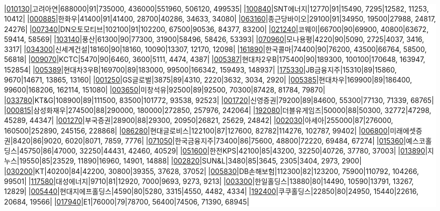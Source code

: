 |[010130](https://finance.daum.net/quotes/A010130)|고려아연|688000|91|735000, 436000|551960, 506120, 499535|
|[100840](https://finance.daum.net/quotes/A100840)|SNT에너지|12770|91|15490, 7295|12582, 11253, 10412|
|[000885](https://finance.daum.net/quotes/A000885)|한화우|41400|91|41400, 28700|40286, 34633, 34080|
|[063160](https://finance.daum.net/quotes/A063160)|종근당바이오|29100|91|34950, 19500|27988, 24817, 24276|
|[007340](https://finance.daum.net/quotes/A007340)|DN오토모티브|102100|91|102200, 67500|90536, 84377, 83200|
|[021240](https://finance.daum.net/quotes/A021240)|코웨이|66700|90|69900, 40800|63672, 59414, 58569|
|[103140](https://finance.daum.net/quotes/A103140)|풍산|61300|90|77300, 31900|58496, 58426, 53393|
|[070960](https://finance.daum.net/quotes/A070960)|모나용평|4220|90|5090, 2725|4037, 3416, 3317|
|[034300](https://finance.daum.net/quotes/A034300)|신세계건설|18160|90|18160, 10090|13307, 12170, 12098|
|[161890](https://finance.daum.net/quotes/A161890)|한국콜마|74400|90|76200, 43500|66764, 58500, 56818|
|[009070](https://finance.daum.net/quotes/A009070)|KCTC|5470|90|6460, 3600|5111, 4474, 4387|
|[005387](https://finance.daum.net/quotes/A005387)|현대차2우B|175400|90|189300, 100100|170648, 163947, 152854|
|[005389](https://finance.daum.net/quotes/A005389)|현대차3우B|169700|89|183000, 99500|166342, 159493, 148937|
|[175330](https://finance.daum.net/quotes/A175330)|JB금융지주|15310|89|15860, 9670|14671, 13865, 13160|
|[001250](https://finance.daum.net/quotes/A001250)|GS글로벌|3875|89|4310, 2220|3632, 3034, 2920|
|[005385](https://finance.daum.net/quotes/A005385)|현대차우|169900|89|186400, 99600|168206, 162114, 151080|
|[003650](https://finance.daum.net/quotes/A003650)|미창석유|92500|89|92500, 70300|87428, 81784, 79870|
|[033780](https://finance.daum.net/quotes/A033780)|KT&G|108900|89|111500, 83500|101772, 93538, 92523|
|[001720](https://finance.daum.net/quotes/A001720)|신영증권|79200|89|84600, 55300|77130, 71339, 68765|
|[000815](https://finance.daum.net/quotes/A000815)|삼성화재우|274500|88|290000, 180000|272850, 257976, 242064|
|[192080](https://finance.daum.net/quotes/A192080)|더블유게임즈|50000|88|50300, 32772|47298, 45289, 44347|
|[001270](https://finance.daum.net/quotes/A001270)|부국증권|28900|88|29300, 20950|26821, 25629, 24842|
|[002030](https://finance.daum.net/quotes/A002030)|아세아|255000|87|276000, 160500|252890, 245156, 228868|
|[086280](https://finance.daum.net/quotes/A086280)|현대글로비스|122100|87|127600, 82782|114276, 102787, 99402|
|[006800](https://finance.daum.net/quotes/A006800)|미래에셋증권|8420|86|9020, 6020|8071, 7859, 7776|
|[071050](https://finance.daum.net/quotes/A071050)|한국금융지주|73400|86|75600, 48800|72220, 69484, 67274|
|[015360](https://finance.daum.net/quotes/A015360)|예스코홀딩스|45750|86|47000, 32250|44431, 42460, 40529|
|[051600](https://finance.daum.net/quotes/A051600)|한전KPS|42100|85|43200, 32250|40726, 37780, 37003|
|[013890](https://finance.daum.net/quotes/A013890)|지누스|19550|85|23529, 11890|16960, 14901, 14888|
|[002820](https://finance.daum.net/quotes/A002820)|SUN&L|3480|85|3645, 2305|3404, 2973, 2900|
|[030200](https://finance.daum.net/quotes/A030200)|KT|40200|84|42200, 30800|39355, 37628, 37052|
|[005830](https://finance.daum.net/quotes/A005830)|DB손해보험|112300|82|123200, 75900|110792, 104266, 99501|
|[117580](https://finance.daum.net/quotes/A117580)|대성에너지|9710|81|12920, 7000|9693, 9273, 9213|
|[003300](https://finance.daum.net/quotes/A003300)|한일홀딩스|13880|80|14490, 10590|13791, 13267, 12829|
|[005440](https://finance.daum.net/quotes/A005440)|현대지에프홀딩스|4590|80|5280, 3315|4550, 4482, 4334|
|[192400](https://finance.daum.net/quotes/A192400)|쿠쿠홀딩스|22850|80|24950, 15440|22616, 20684, 19566|
|[017940](https://finance.daum.net/quotes/A017940)|E1|76000|79|78700, 56400|74506, 71390, 68945|